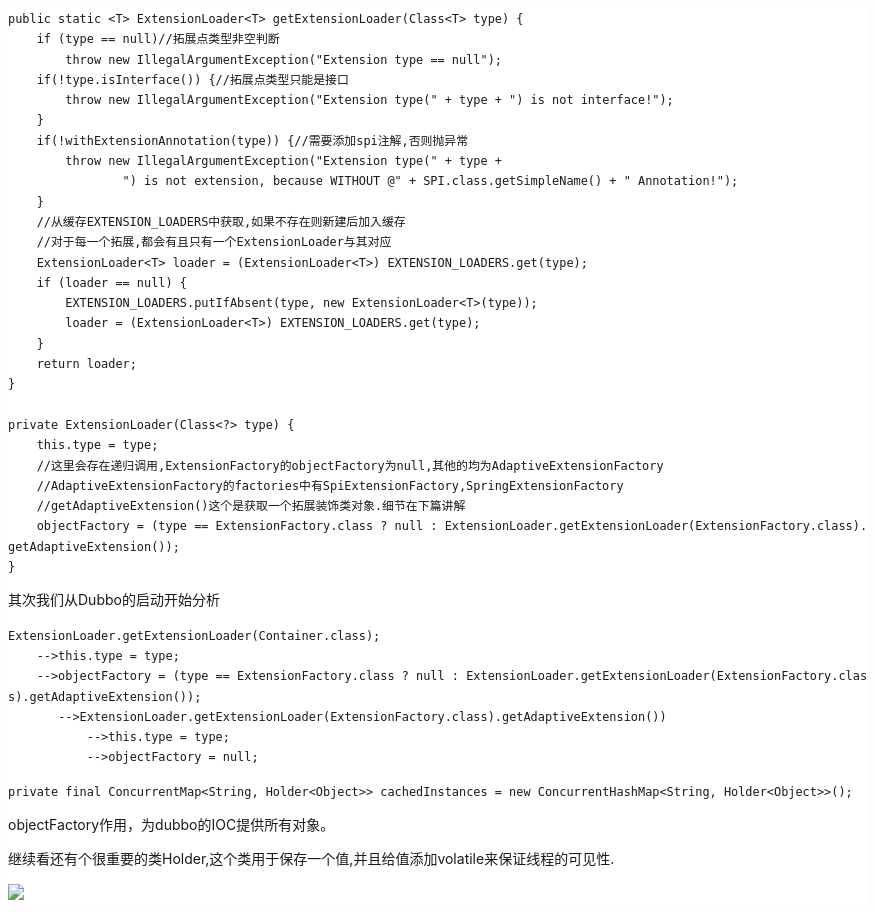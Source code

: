 
```
public static <T> ExtensionLoader<T> getExtensionLoader(Class<T> type) {
    if (type == null)//拓展点类型非空判断
        throw new IllegalArgumentException("Extension type == null");
    if(!type.isInterface()) {//拓展点类型只能是接口
        throw new IllegalArgumentException("Extension type(" + type + ") is not interface!");
    }
    if(!withExtensionAnnotation(type)) {//需要添加spi注解,否则抛异常
        throw new IllegalArgumentException("Extension type(" + type + 
                ") is not extension, because WITHOUT @" + SPI.class.getSimpleName() + " Annotation!");
    }
    //从缓存EXTENSION_LOADERS中获取,如果不存在则新建后加入缓存
    //对于每一个拓展,都会有且只有一个ExtensionLoader与其对应
    ExtensionLoader<T> loader = (ExtensionLoader<T>) EXTENSION_LOADERS.get(type);
    if (loader == null) {
        EXTENSION_LOADERS.putIfAbsent(type, new ExtensionLoader<T>(type));
        loader = (ExtensionLoader<T>) EXTENSION_LOADERS.get(type);
    }
    return loader;
}

private ExtensionLoader(Class<?> type) {
    this.type = type;
    //这里会存在递归调用,ExtensionFactory的objectFactory为null,其他的均为AdaptiveExtensionFactory
    //AdaptiveExtensionFactory的factories中有SpiExtensionFactory,SpringExtensionFactory
    //getAdaptiveExtension()这个是获取一个拓展装饰类对象.细节在下篇讲解
    objectFactory = (type == ExtensionFactory.class ? null : ExtensionLoader.getExtensionLoader(ExtensionFactory.class).getAdaptiveExtension());
}
```

其次我们从Dubbo的启动开始分析

```
ExtensionLoader.getExtensionLoader(Container.class);
    -->this.type = type;
    -->objectFactory = (type == ExtensionFactory.class ? null : ExtensionLoader.getExtensionLoader(ExtensionFactory.class).getAdaptiveExtension());
       -->ExtensionLoader.getExtensionLoader(ExtensionFactory.class).getAdaptiveExtension())
           -->this.type = type;
           -->objectFactory = null;
```

```
private final ConcurrentMap<String, Holder<Object>> cachedInstances = new ConcurrentHashMap<String, Holder<Object>>();
```
objectFactory作用，为dubbo的IOC提供所有对象。

继续看还有个很重要的类Holder,这个类用于保存一个值,并且给值添加volatile来保证线程的可见性.

![](http://ovsiiuil2.bkt.clouddn.com/Xnip2018-08-29_14-57-10.png)
